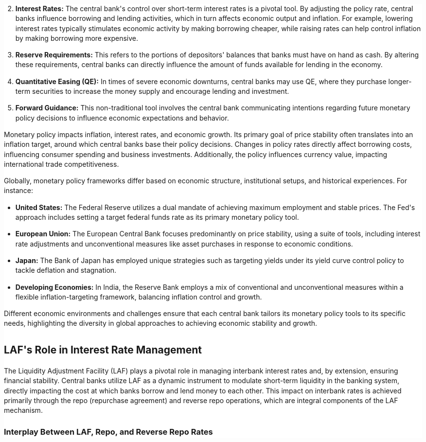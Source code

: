 2. **Interest Rates:** The central bank's control over short-term interest rates is a pivotal tool. By adjusting the policy rate, central banks influence borrowing and lending activities, which in turn affects economic output and inflation. For example, lowering interest rates typically stimulates economic activity by making borrowing cheaper, while raising rates can help control inflation by making borrowing more expensive.

3. **Reserve Requirements:** This refers to the portions of depositors' balances that banks must have on hand as cash. By altering these requirements, central banks can directly influence the amount of funds available for lending in the economy.

4. **Quantitative Easing (QE):** In times of severe economic downturns, central banks may use QE, where they purchase longer-term securities to increase the money supply and encourage lending and investment.

5. **Forward Guidance:** This non-traditional tool involves the central bank communicating intentions regarding future monetary policy decisions to influence economic expectations and behavior.

Monetary policy impacts inflation, interest rates, and economic growth. Its primary goal of price stability often translates into an inflation target, around which central banks base their policy decisions. Changes in policy rates directly affect borrowing costs, influencing consumer spending and business investments. Additionally, the policy influences currency value, impacting international trade competitiveness.

Globally, monetary policy frameworks differ based on economic structure, institutional setups, and historical experiences. For instance:

- **United States:** The Federal Reserve utilizes a dual mandate of achieving maximum employment and stable prices. The Fed's approach includes setting a target federal funds rate as its primary monetary policy tool.

- **European Union:** The European Central Bank focuses predominantly on price stability, using a suite of tools, including interest rate adjustments and unconventional measures like asset purchases in response to economic conditions.

- **Japan:** The Bank of Japan has employed unique strategies such as targeting yields under its yield curve control policy to tackle deflation and stagnation.

- **Developing Economies:** In India, the Reserve Bank employs a mix of conventional and unconventional measures within a flexible inflation-targeting framework, balancing inflation control and growth.

Different economic environments and challenges ensure that each central bank tailors its monetary policy tools to its specific needs, highlighting the diversity in global approaches to achieving economic stability and growth.

## LAF's Role in Interest Rate Management

The Liquidity Adjustment Facility (LAF) plays a pivotal role in managing interbank interest rates and, by extension, ensuring financial stability. Central banks utilize LAF as a dynamic instrument to modulate short-term liquidity in the banking system, directly impacting the cost at which banks borrow and lend money to each other. This impact on interbank rates is achieved primarily through the repo (repurchase agreement) and reverse repo operations, which are integral components of the LAF mechanism.

### Interplay Between LAF, Repo, and Reverse Repo Rates
